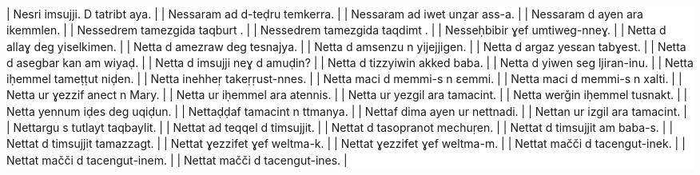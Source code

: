 | Nesri imsujji. D tatribt aya. |
| Nessaram ad d-teḍru temkerra. |
| Nessaram ad iwet unẓar ass-a. |
| Nessaram d ayen ara ikemmlen. |
| Nessedrem tamezgida taqburt . |
| Nessedrem tamezgida taqdimt . |
| Nesseḥbibir ɣef umtiweg-nneɣ. |
| Netta d allaɣ deg yiselkimen. |
| Netta d amezraw deg tesnajya. |
| Netta d amsenzu n yijejjigen. |
| Netta d argaz yesɛan tabɣest. |
| Netta d asegbar kan am wiyaḍ. |
| Netta d imsujji neɣ d amuḍin? |
| Netta d tizzyiwin akked baba. |
| Netta d yiwen seg ljiran-inu. |
| Netta iḥemmel tameṭṭut niḍen. |
| Netta inehheṛ takeṛṛust-nnes. |
| Netta maci d memmi-s n ɛemmi. |
| Netta maci d memmi-s n xalti. |
| Netta ur ɣezzif anect n Mary. |
| Netta ur iḥemmel ara atennis. |
| Netta ur yezgil ara tamacint. |
| Netta werǧin iḥemmel tusnakt. |
| Netta yennum iḍes deg uqiḍun. |
| Nettaḍḍaf tamacint n ttmanya. |
| Nettaf dima ayen ur nettnadi. |
| Nettan ur izgil ara tamacint. |
| Nettargu s tutlayt taqbaylit. |
| Nettat ad teqqel d timsujjit. |
| Nettat d tasopranot mechuṛen. |
| Nettat d timsujjit am baba-s. |
| Nettat d timsujjit tamazzagt. |
| Nettat ɣezzifet ɣef weltma-k. |
| Nettat ɣezzifet ɣef weltma-m. |
| Nettat mačči d tacengut-inek. |
| Nettat mačči d tacengut-inem. |
| Nettat mačči d tacengut-ines. |